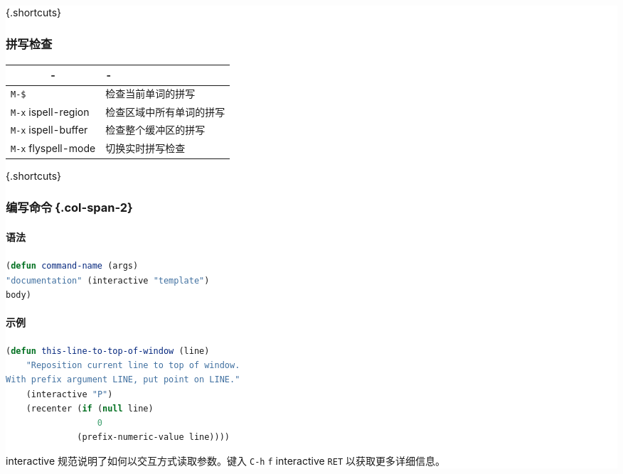 {.shortcuts}

### 拼写检查

| -                   | -                                     |
| ------------------- | :------------------------------------ |
| `M-$`               | 检查当前单词的拼写                    |
| `M-x` ispell-region | 检查区域中所有单词的拼写              |
| `M-x` ispell-buffer | 检查整个缓冲区的拼写                  |
| `M-x` flyspell-mode | 切换实时拼写检查                      |

{.shortcuts}

### 编写命令 {.col-span-2}

#### 语法

```lisp
(defun command-name (args)
"documentation" (interactive "template")
body)
```

#### 示例

```lisp
(defun this-line-to-top-of-window (line)
    "Reposition current line to top of window.
With prefix argument LINE, put point on LINE."
    (interactive "P")
    (recenter (if (null line)
                  0
              (prefix-numeric-value line))))
```

interactive 规范说明了如何以交互方式读取参数。键入 `C-h` `f` interactive `RET` 以获取更多详细信息。

